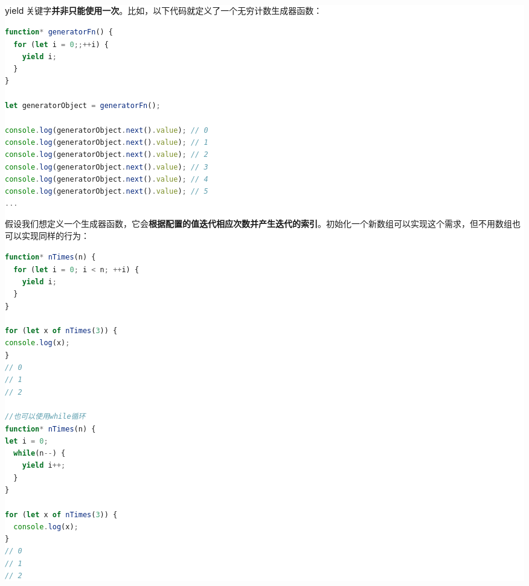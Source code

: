 

yield 关键字**并非只能使用一次**。比如，以下代码就定义了一个无穷计数生成器函数：

```javascript
function* generatorFn() {
  for (let i = 0;;++i) {
    yield i;
  }
}

let generatorObject = generatorFn();

console.log(generatorObject.next().value); // 0
console.log(generatorObject.next().value); // 1
console.log(generatorObject.next().value); // 2
console.log(generatorObject.next().value); // 3
console.log(generatorObject.next().value); // 4
console.log(generatorObject.next().value); // 5
... 
```



假设我们想定义一个生成器函数，它会**根据配置的值迭代相应次数并产生迭代的索引**。初始化一个新数组可以实现这个需求，但不用数组也可以实现同样的行为：

```javascript
function* nTimes(n) {
  for (let i = 0; i < n; ++i) {
    yield i;
  }
}

for (let x of nTimes(3)) {
console.log(x);
}
// 0
// 1
// 2

//也可以使用while循环
function* nTimes(n) {
let i = 0;
  while(n--) {
    yield i++;
  }
}

for (let x of nTimes(3)) {
  console.log(x);
}
// 0
// 1
// 2
```
